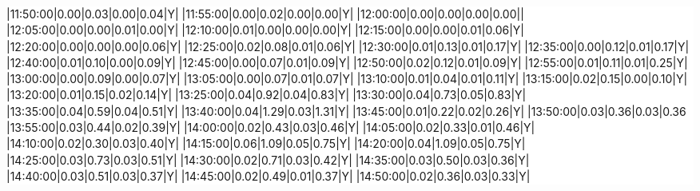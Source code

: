 |11:50:00|0.00|0.03|0.00|0.04|Y|
|11:55:00|0.00|0.02|0.00|0.00|Y|
|12:00:00|0.00|0.00|0.00|0.00||
|12:05:00|0.00|0.00|0.01|0.00|Y|
|12:10:00|0.01|0.00|0.00|0.00|Y|
|12:15:00|0.00|0.00|0.01|0.06|Y|
|12:20:00|0.00|0.00|0.00|0.06|Y|
|12:25:00|0.02|0.08|0.01|0.06|Y|
|12:30:00|0.01|0.13|0.01|0.17|Y|
|12:35:00|0.00|0.12|0.01|0.17|Y|
|12:40:00|0.01|0.10|0.00|0.09|Y|
|12:45:00|0.00|0.07|0.01|0.09|Y|
|12:50:00|0.02|0.12|0.01|0.09|Y|
|12:55:00|0.01|0.11|0.01|0.25|Y|
|13:00:00|0.00|0.09|0.00|0.07|Y|
|13:05:00|0.00|0.07|0.01|0.07|Y|
|13:10:00|0.01|0.04|0.01|0.11|Y|
|13:15:00|0.02|0.15|0.00|0.10|Y|
|13:20:00|0.01|0.15|0.02|0.14|Y|
|13:25:00|0.04|0.92|0.04|0.83|Y|
|13:30:00|0.04|0.73|0.05|0.83|Y|
|13:35:00|0.04|0.59|0.04|0.51|Y|
|13:40:00|0.04|1.29|0.03|1.31|Y|
|13:45:00|0.01|0.22|0.02|0.26|Y|
|13:50:00|0.03|0.36|0.03|0.36
|13:55:00|0.03|0.44|0.02|0.39|Y|
|14:00:00|0.02|0.43|0.03|0.46|Y|
|14:05:00|0.02|0.33|0.01|0.46|Y|
|14:10:00|0.02|0.30|0.03|0.40|Y|
|14:15:00|0.06|1.09|0.05|0.75|Y|
|14:20:00|0.04|1.09|0.05|0.75|Y|
|14:25:00|0.03|0.73|0.03|0.51|Y|
|14:30:00|0.02|0.71|0.03|0.42|Y|
|14:35:00|0.03|0.50|0.03|0.36|Y|
|14:40:00|0.03|0.51|0.03|0.37|Y|
|14:45:00|0.02|0.49|0.01|0.37|Y|
|14:50:00|0.02|0.36|0.03|0.33|Y|